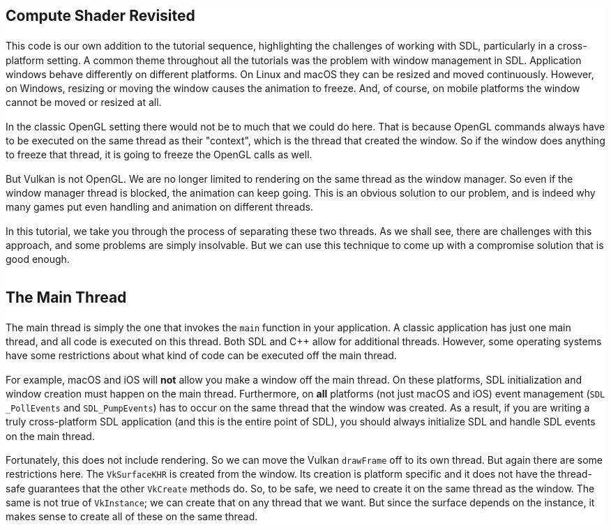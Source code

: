 Compute Shader Revisited
--------

This code is our own addition to the tutorial sequence, highlighting the
challenges of working with SDL, particularly in a cross-platform setting.
A common theme throughout all the tutorials was the problem with window 
management in SDL. Application windows behave differently on different 
platforms. On Linux and macOS they can be resized and moved continuously. 
However, on Windows, resizing or moving the window causes the animation 
to freeze. And, of course, on mobile platforms the window cannot be moved 
or resized at all.

In the classic OpenGL setting there would not be to much that we could do
here. That is because OpenGL commands always have to be executed on the same
thread as their "context", which is the thread that created the window.
So if the window does anything to freeze that thread, it is going to freeze
the OpenGL calls as well.

But Vulkan is not OpenGL. We are no longer limited to rendering on the same
thread as the window manager. So even if the window manager thread is blocked,
the animation can keep going. This is an obvious solution to our problem,
and is indeed why many games put even handling and animation on different
threads.

In this tutorial, we take you through the process of separating these two
threads. As we shall see, there are challenges with this approach, and some
problems are simply insolvable. But we can use this technique to come up with
a compromise solution that is good enough.

## The Main Thread

The main thread is simply the one that invokes the `main` function in your 
application. A classic application has just one main thread, and all code is 
executed on this thread. Both SDL and C++ allow for additional threads.
However, some operating systems have some restrictions about what kind of code
can be executed off the main thread.

For example, macOS and iOS will **not** allow you make a window off the main 
thread. On these platforms, SDL initialization and window creation must happen 
on the main thread. Furthermore, on **all** platforms (not just macOS and iOS) 
event management (`SDL_PollEvents` and `SDL_PumpEvents`) has to occur on the 
same thread that the window was created. As a result, if you are writing a 
truly cross-platform SDL application (and this is the entire point of SDL), you 
should always initialize SDL and handle SDL events on the main thread.

Fortunately, this does not include rendering. So we can move the Vulkan 
`drawFrame` off to its own thread. But again there are some restrictions here.
The `VkSurfaceKHR` is created from the window. Its creation is platform
specific and it does not have the thread-safe guarantees that the other
`VkCreate` methods do. So, to be safe, we need to create it on the same
thread as the window. The same is not true of `VkInstance`; we can create
that on any thread that we want. But since the surface depends on the instance,
it makes sense to create all of these on the same thread.
